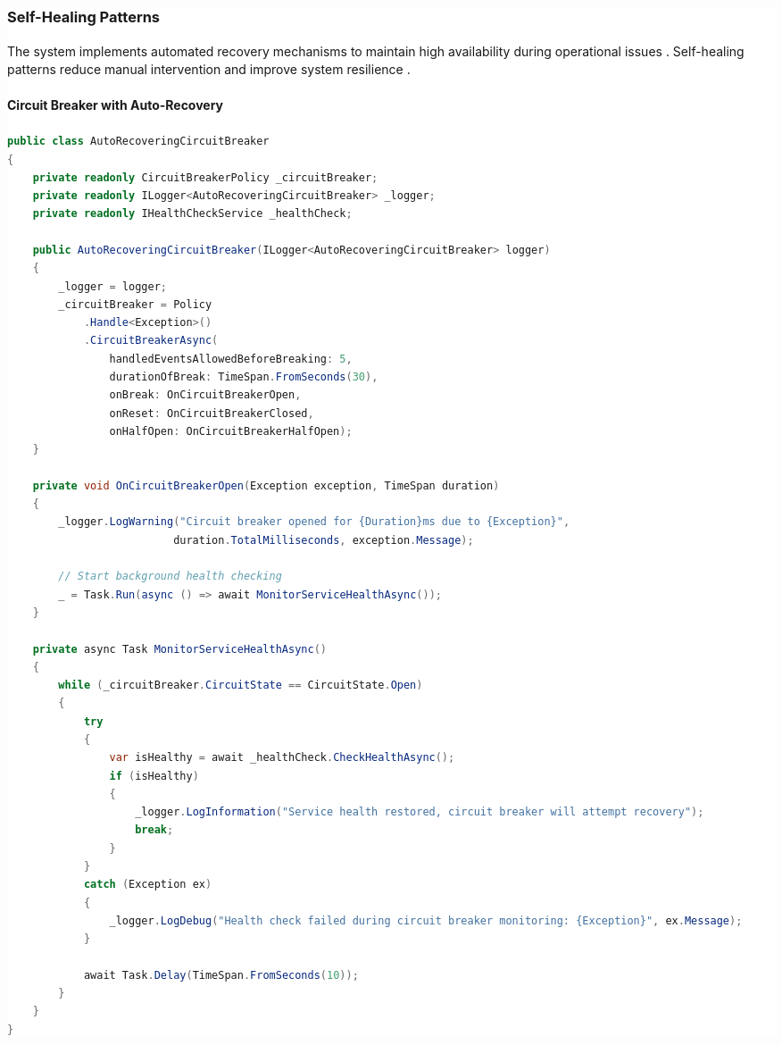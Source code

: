 
### Self-Healing Patterns

The system implements automated recovery mechanisms to maintain high availability during operational issues . Self-healing patterns reduce manual intervention and improve system resilience .

#### Circuit Breaker with Auto-Recovery

```csharp
public class AutoRecoveringCircuitBreaker
{
    private readonly CircuitBreakerPolicy _circuitBreaker;
    private readonly ILogger<AutoRecoveringCircuitBreaker> _logger;
    private readonly IHealthCheckService _healthCheck;
    
    public AutoRecoveringCircuitBreaker(ILogger<AutoRecoveringCircuitBreaker> logger)
    {
        _logger = logger;
        _circuitBreaker = Policy
            .Handle<Exception>()
            .CircuitBreakerAsync(
                handledEventsAllowedBeforeBreaking: 5,
                durationOfBreak: TimeSpan.FromSeconds(30),
                onBreak: OnCircuitBreakerOpen,
                onReset: OnCircuitBreakerClosed,
                onHalfOpen: OnCircuitBreakerHalfOpen);
    }
    
    private void OnCircuitBreakerOpen(Exception exception, TimeSpan duration)
    {
        _logger.LogWarning("Circuit breaker opened for {Duration}ms due to {Exception}", 
                          duration.TotalMilliseconds, exception.Message);
        
        // Start background health checking
        _ = Task.Run(async () => await MonitorServiceHealthAsync());
    }
    
    private async Task MonitorServiceHealthAsync()
    {
        while (_circuitBreaker.CircuitState == CircuitState.Open)
        {
            try
            {
                var isHealthy = await _healthCheck.CheckHealthAsync();
                if (isHealthy)
                {
                    _logger.LogInformation("Service health restored, circuit breaker will attempt recovery");
                    break;
                }
            }
            catch (Exception ex)
            {
                _logger.LogDebug("Health check failed during circuit breaker monitoring: {Exception}", ex.Message);
            }
            
            await Task.Delay(TimeSpan.FromSeconds(10));
        }
    }
}
```

